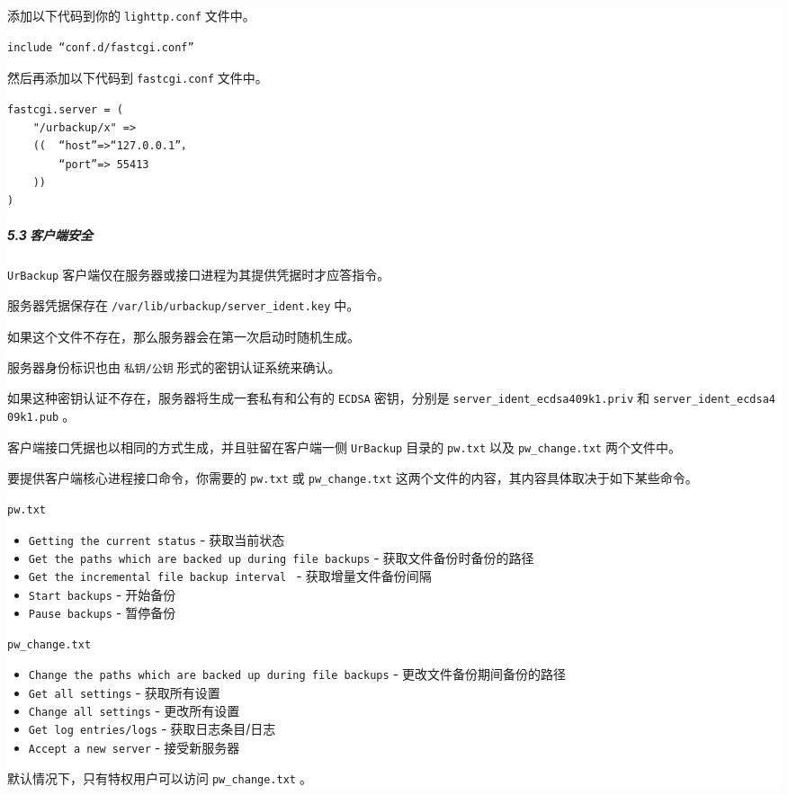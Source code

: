 添加以下代码到你的 `lighttp.conf` 文件中。

```
include “conf.d/fastcgi.conf” 
```



然后再添加以下代码到 `fastcgi.conf` 文件中。

```
fastcgi.server = ( 
	"/urbackup/x" => 
	((	“host”=>“127.0.0.1”， 
		“port”=> 55413 
	))  
) 
```



##### 5.3 客户端安全

`UrBackup` 客户端仅在服务器或接口进程为其提供凭据时才应答指令。

服务器凭据保存在 `/var/lib/urbackup/server_ident.key` 中。

如果这个文件不存在，那么服务器会在第一次启动时随机生成。



服务器身份标识也由 `私钥/公钥` 形式的密钥认证系统来确认。

如果这种密钥认证不存在，服务器将生成一套私有和公有的 `ECDSA` 密钥，分别是 `server_ident_ecdsa409k1.priv` 和 `server_ident_ecdsa409k1.pub` 。



客户端接口凭据也以相同的方式生成，并且驻留在客户端一侧 `UrBackup` 目录的 `pw.txt` 以及  `pw_change.txt` 两个文件中。

要提供客户端核心进程接口命令，你需要的 `pw.txt` 或 `pw_change.txt` 这两个文件的内容，其内容具体取决于如下某些命令。



`pw.txt`

- `Getting the current status` - 获取当前状态
- `Get the paths which are backed up during file backups` - 获取文件备份时备份的路径
- `Get the incremental file backup interval ` - 获取增量文件备份间隔
- `Start backups` - 开始备份
- `Pause backups` - 暂停备份



`pw_change.txt`

- `Change the paths which are backed up during file backups` - 更改文件备份期间备份的路径
- `Get all settings` - 获取所有设置
- `Change all settings`  - 更改所有设置
- `Get log entries/logs` - 获取日志条目/日志
- `Accept a new server` - 接受新服务器

 

默认情况下，只有特权用户可以访问 `pw_change.txt` 。
